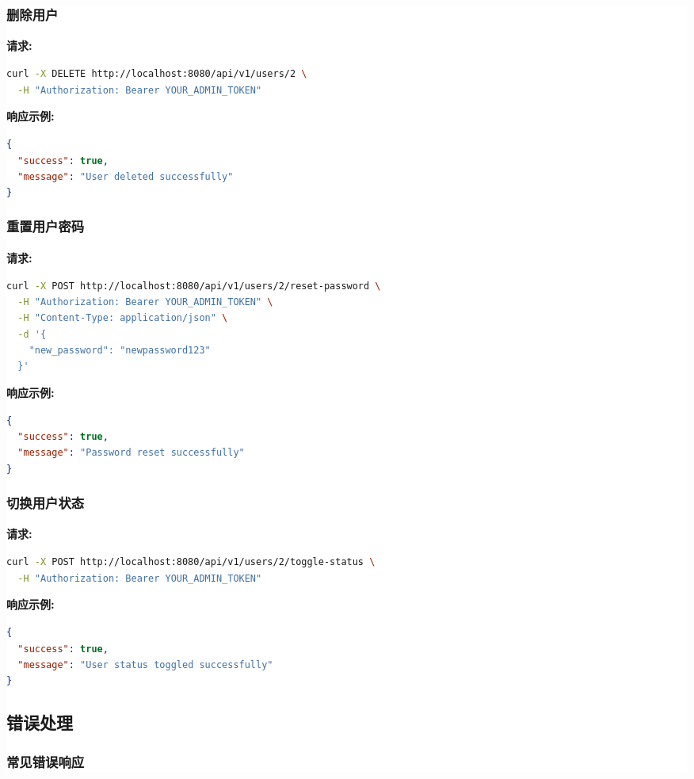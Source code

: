 ### 删除用户

**请求:**
```bash
curl -X DELETE http://localhost:8080/api/v1/users/2 \
  -H "Authorization: Bearer YOUR_ADMIN_TOKEN"
```

**响应示例:**
```json
{
  "success": true,
  "message": "User deleted successfully"
}
```

### 重置用户密码

**请求:**
```bash
curl -X POST http://localhost:8080/api/v1/users/2/reset-password \
  -H "Authorization: Bearer YOUR_ADMIN_TOKEN" \
  -H "Content-Type: application/json" \
  -d '{
    "new_password": "newpassword123"
  }'
```

**响应示例:**
```json
{
  "success": true,
  "message": "Password reset successfully"
}
```

### 切换用户状态

**请求:**
```bash
curl -X POST http://localhost:8080/api/v1/users/2/toggle-status \
  -H "Authorization: Bearer YOUR_ADMIN_TOKEN"
```

**响应示例:**
```json
{
  "success": true,
  "message": "User status toggled successfully"
}
```

## 错误处理

### 常见错误响应
